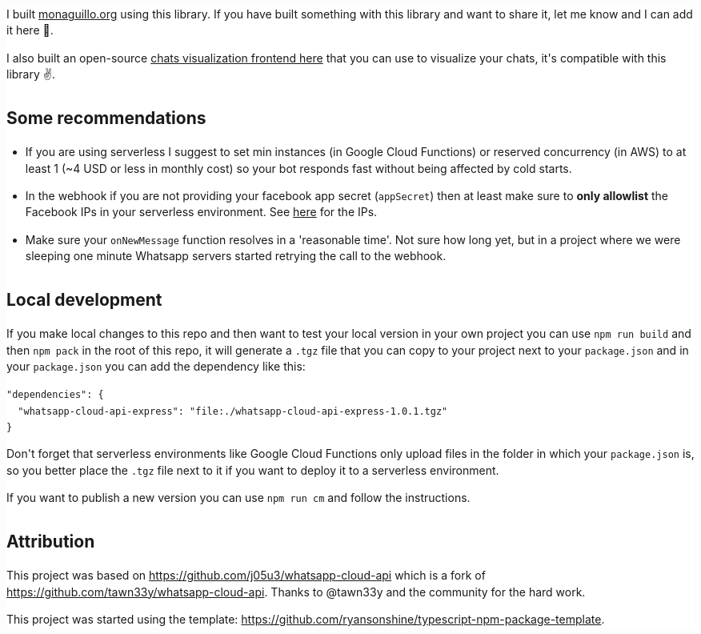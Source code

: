 I built [monaguillo.org](https://monaguillo.org) using this library. If you have built something with this library and want to share it, let me know and I can add it here 💪.

I also built an open-source [chats visualization frontend here](https://github.com/j05u3/chats_manager) that you can use to visualize your chats, it's compatible with this library ✌️.

## Some recommendations

- If you are using serverless I suggest to set min instances (in Google Cloud Functions) or reserved concurrency (in AWS) to at least 1 (~4 USD or less in monthly cost) so your bot responds fast without being affected by cold starts.

- In the webhook if you are not providing your facebook app secret (`appSecret`) then at least make sure to **only allowlist** the Facebook IPs in your serverless environment. See [here](https://developers.facebook.com/docs/whatsapp/cloud-api/guides/set-up-webhooks/#ip-addresses) for the IPs.

- Make sure your `onNewMessage` function resolves in a 'reasonable time'. Not sure how long yet, but in a project where we were sleeping one minute Whatsapp servers started retrying the call to the webhook.

## Local development

If you make local changes to this repo and then want to test your local version in your own project you can use `npm run build` and then `npm pack` in the root of this repo, it will generate a `.tgz` file that you can copy to your project next to your `package.json` and in your `package.json` you can add the dependency like this:

```
"dependencies": {
  "whatsapp-cloud-api-express": "file:./whatsapp-cloud-api-express-1.0.1.tgz"
}
```

Don't forget that serverless environments like Google Cloud Functions only upload files in the folder in which your `package.json` is, so you better place the `.tgz` file next to it if you want to deploy it to a serverless environment.

If you want to publish a new version you can use `npm run cm` and follow the instructions.

## Attribution

This project was based on https://github.com/j05u3/whatsapp-cloud-api which is a fork of https://github.com/tawn33y/whatsapp-cloud-api. Thanks to @tawn33y and the community for the hard work.

This project was started using the template: https://github.com/ryansonshine/typescript-npm-package-template.
